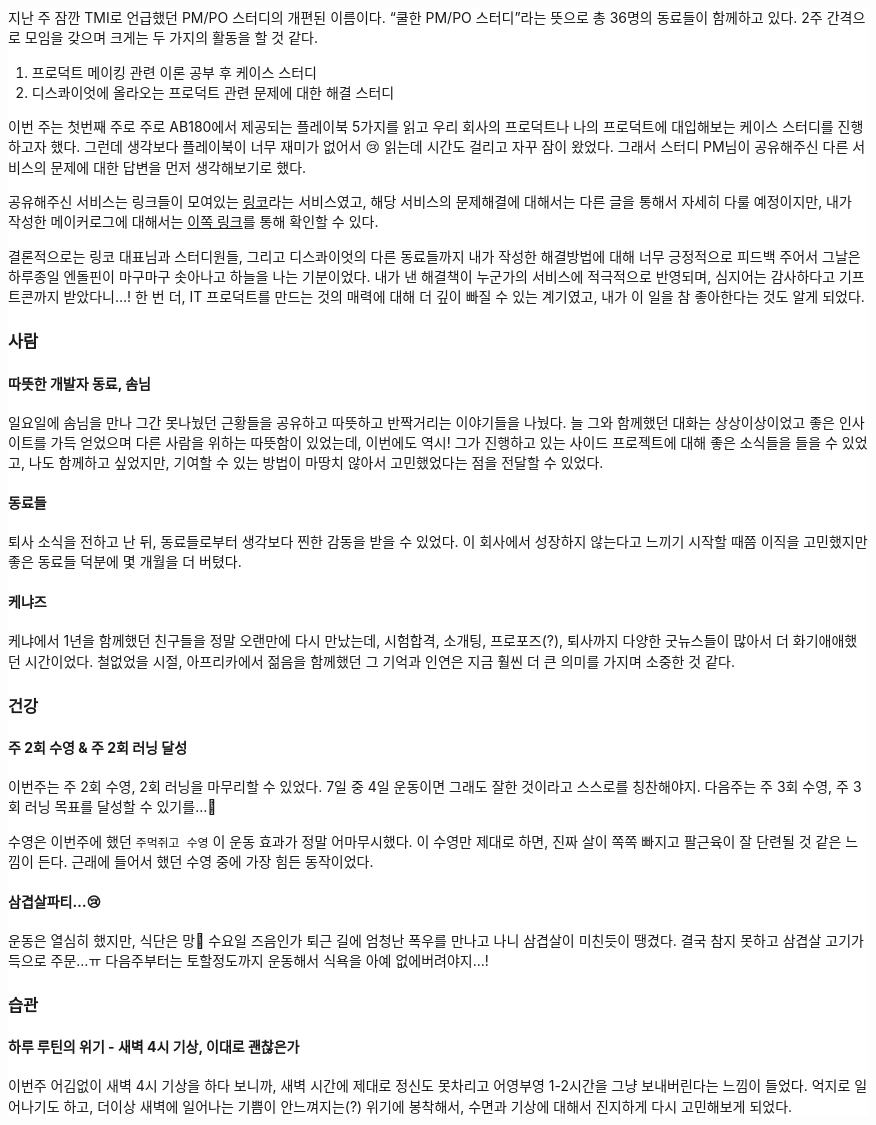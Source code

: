 지난 주 잠깐 TMI로 언급했던 PM/PO 스터디의 개편된 이름이다. “쿨한 PM/PO 스터디”라는 뜻으로 총 36명의 동료들이 함께하고 있다. 2주 간격으로 모임을 갖으며 크게는 두 가지의 활동을 할 것 같다.

1. 프로덕트 메이킹 관련 이론 공부 후 케이스 스터디
2. 디스콰이엇에 올라오는 프로덕트 관련 문제에 대한 해결 스터디

이번 주는 첫번째 주로 주로 AB180에서 제공되는 플레이북 5가지를 읽고 우리 회사의 프로덕트나 나의 프로덕트에 대입해보는 케이스 스터디를 진행하고자 했다. 그런데 생각보다 플레이북이 너무 재미가 없어서 😢 읽는데 시간도 걸리고 자꾸 잠이 왔었다. 그래서 스터디 PM님이 공유해주신 다른 서비스의 문제에 대한 답변을 먼저 생각해보기로 했다.

공유해주신 서비스는 링크들이 모여있는 [링코](https://www.linco.app)라는 서비스였고, 해당 서비스의 문제해결에 대해서는 다른 글을 통해서 자세히 다룰 예정이지만, 내가 작성한 메이커로그에 대해서는 [이쪽 링크](https://disquiet.io/@flash/makerlog/1140)를 통해 확인할 수 있다.

결론적으로는 링코 대표님과 스터디원들, 그리고 디스콰이엇의 다른 동료들까지 내가 작성한 해결방법에 대해 너무 긍정적으로 피드백 주어서 그날은 하루종일 엔돌핀이 마구마구 솟아나고 하늘을 나는 기분이었다. 내가 낸 해결책이 누군가의 서비스에 적극적으로 반영되며, 심지어는 감사하다고 기프트콘까지 받았다니…! 한 번 더, IT 프로덕트를 만드는 것의 매력에 대해 더 깊이 빠질 수 있는 계기였고, 내가 이 일을 참 좋아한다는 것도 알게 되었다.

### 사람

#### 따뜻한 개발자 동료, 솜님

일요일에 솜님을 만나 그간 못나눴던 근황들을 공유하고 따뜻하고 반짝거리는 이야기들을 나눴다. 늘 그와 함께했던 대화는 상상이상이었고 좋은 인사이트를 가득 얻었으며 다른 사람을 위하는 따뜻함이 있었는데, 이번에도 역시! 그가 진행하고 있는 사이드 프로젝트에 대해 좋은 소식들을 들을 수 있었고, 나도 함께하고 싶었지만, 기여할 수 있는 방법이 마땅치 않아서 고민했었다는 점을 전달할 수 있었다.

#### 동료들

퇴사 소식을 전하고 난 뒤, 동료들로부터 생각보다 찐한 감동을 받을 수 있었다. 이 회사에서 성장하지 않는다고 느끼기 시작할 때쯤 이직을 고민했지만 좋은 동료들 덕분에 몇 개월을 더 버텼다.

#### 케냐즈

케냐에서 1년을 함께했던 친구들을 정말 오랜만에 다시 만났는데, 시험합격, 소개팅, 프로포즈(?), 퇴사까지 다양한 굿뉴스들이 많아서 더 화기애애했던 시간이었다. 철없었을 시절, 아프리카에서 젊음을 함께했던 그 기억과 인연은 지금 훨씬 더 큰 의미를 가지며 소중한 것 같다.

### 건강

#### 주 2회 수영 & 주 2회 러닝 달성

이번주는 주 2회 수영, 2회 러닝을 마무리할 수 있었다. 7일 중 4일 운동이면 그래도 잘한 것이라고 스스로를 칭찬해야지. 다음주는 주 3회 수영, 주 3회 러닝 목표를 달성할 수 있기를…🙏

수영은 이번주에 했던 `주먹쥐고 수영` 이 운동 효과가 정말 어마무시했다. 이 수영만 제대로 하면, 진짜 살이 쪽쪽 빠지고 팔근육이 잘 단련될 것 같은 느낌이 든다. 근래에 들어서 했던 수영 중에 가장 힘든 동작이었다.

#### 삼겹살파티…😢

운동은 열심히 했지만, 식단은 망🥹 수요일 즈음인가 퇴근 길에 엄청난 폭우를 만나고 나니 삼겹살이 미친듯이 땡겼다. 결국 참지 못하고 삼겹살 고기가득으로 주문…ㅠ 다음주부터는 토할정도까지 운동해서 식욕을 아예 없에버려야지…!

### 습관

#### 하루 루틴의 위기 - 새벽 4시 기상, 이대로 괜찮은가

이번주 어김없이 새벽 4시 기상을 하다 보니까, 새벽 시간에 제대로 정신도 못차리고 어영부영 1-2시간을 그냥 보내버린다는 느낌이 들었다. 억지로 일어나기도 하고, 더이상 새벽에 일어나는 기쁨이 안느껴지는(?) 위기에 봉착해서, 수면과 기상에 대해서 진지하게 다시 고민해보게 되었다.
